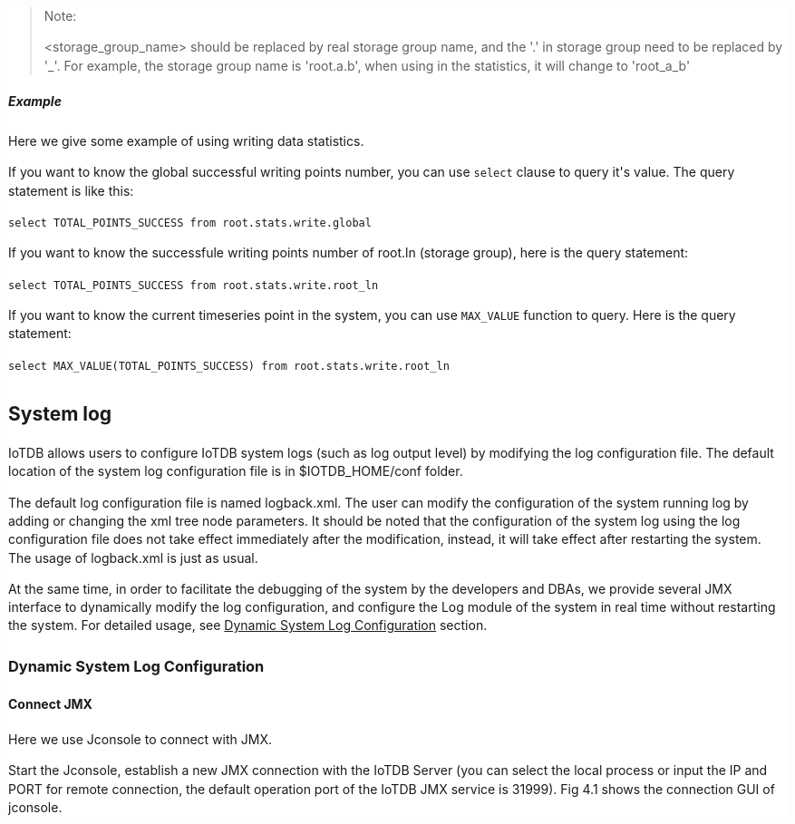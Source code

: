 > Note: 
> 
> \<storage\_group\_name\> should be replaced by real storage group name, and the '.' in storage group need to be replaced by '_'. For example, the storage group name is 'root.a.b', when using in the statistics, it will change to 'root\_a\_b'

##### Example

Here we give some example of using writing data statistics.

If you want to know the global successful writing points number, you can use `select` clause to query it's value. The query statement is like this:

```
select TOTAL_POINTS_SUCCESS from root.stats.write.global
```

If you want to know the successfule writing points number of root.ln (storage group), here is the query statement:

```
select TOTAL_POINTS_SUCCESS from root.stats.write.root_ln
```

If you want to know the current timeseries point in the system, you can use `MAX_VALUE` function to query. Here is the query statement:

```
select MAX_VALUE(TOTAL_POINTS_SUCCESS) from root.stats.write.root_ln
```

## System log

IoTDB allows users to configure IoTDB system logs (such as log output level) by modifying the log configuration file. The default location of the system log configuration file is in \$IOTDB_HOME/conf folder. 

The default log configuration file is named logback.xml. The user can modify the configuration of the system running log by adding or changing the xml tree node parameters. It should be noted that the configuration of the system log using the log configuration file does not take effect immediately after the modification, instead, it will take effect after restarting the system. The usage of logback.xml is just as usual.

At the same time, in order to facilitate the debugging of the system by the developers and DBAs, we provide several JMX interface to dynamically modify the log configuration, and configure the Log module of the system in real time without restarting the system. For detailed usage, see [Dynamic System Log Configuration](Chap4dynamicsystemlog) section.

### Dynamic System Log Configuration

#### Connect JMX

Here we use Jconsole to connect with JMX. 

Start the Jconsole, establish a new JMX connection with the IoTDB Server (you can select the local process or input the IP and PORT for remote connection, the default operation port of the IoTDB JMX service is 31999). Fig 4.1 shows the connection GUI of jconsole.
